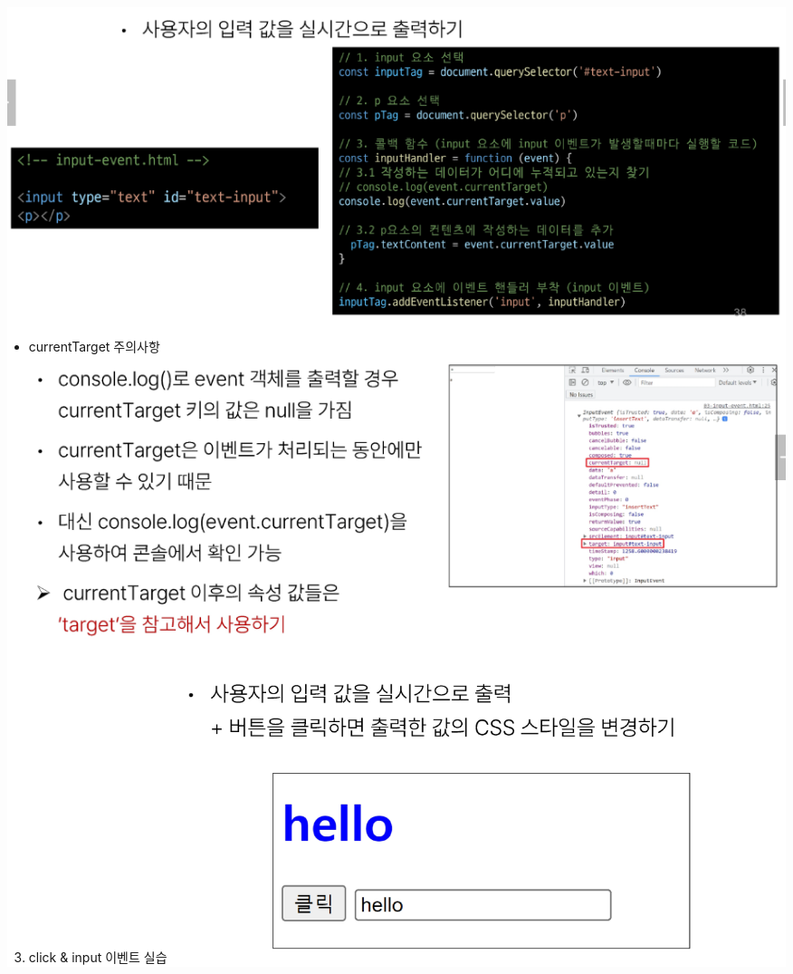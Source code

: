    ![](1023_1026_assets/2023-10-28-17-56-33-image.png)
- currentTarget 주의사항
  ![](1023_1026_assets/2023-10-28-17-57-06-image.png)
3. click & input 이벤트 실습
   ![](1023_1026_assets/2023-10-28-17-57-36-image.png)